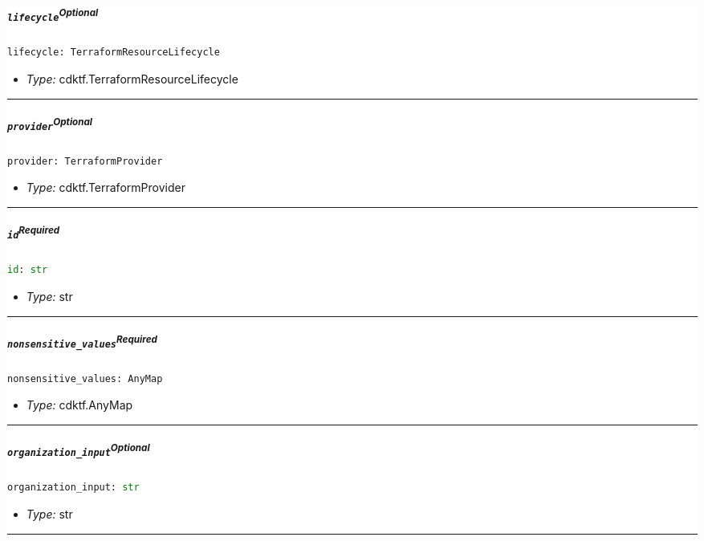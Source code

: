 
##### `lifecycle`<sup>Optional</sup> <a name="lifecycle" id="@cdktf/provider-tfe.dataTfeOutputs.DataTfeOutputs.property.lifecycle"></a>

```python
lifecycle: TerraformResourceLifecycle
```

- *Type:* cdktf.TerraformResourceLifecycle

---

##### `provider`<sup>Optional</sup> <a name="provider" id="@cdktf/provider-tfe.dataTfeOutputs.DataTfeOutputs.property.provider"></a>

```python
provider: TerraformProvider
```

- *Type:* cdktf.TerraformProvider

---

##### `id`<sup>Required</sup> <a name="id" id="@cdktf/provider-tfe.dataTfeOutputs.DataTfeOutputs.property.id"></a>

```python
id: str
```

- *Type:* str

---

##### `nonsensitive_values`<sup>Required</sup> <a name="nonsensitive_values" id="@cdktf/provider-tfe.dataTfeOutputs.DataTfeOutputs.property.nonsensitiveValues"></a>

```python
nonsensitive_values: AnyMap
```

- *Type:* cdktf.AnyMap

---

##### `organization_input`<sup>Optional</sup> <a name="organization_input" id="@cdktf/provider-tfe.dataTfeOutputs.DataTfeOutputs.property.organizationInput"></a>

```python
organization_input: str
```

- *Type:* str

---
